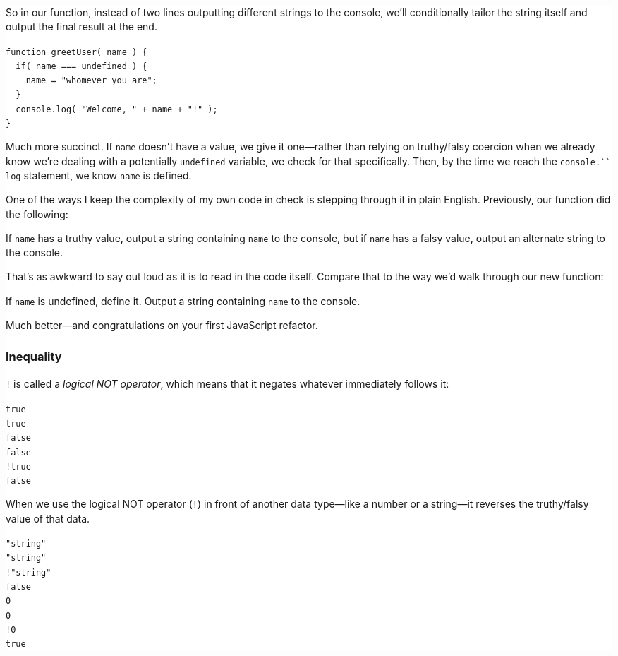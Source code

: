 So in our function, instead of two lines outputting different strings to the console, we’ll conditionally tailor the string itself and output the final result at the end.

```
function greetUser( name ) {
  if( name === undefined ) {
    name = "whomever you are";
  }
  console.log( "Welcome, " + name + "!" );
}
```

Much more succinct. If `name` doesn’t have a value, we give it one—rather than relying on truthy/falsy coercion when we already know we’re dealing with a potentially `undefined` variable, we check for that specifically. Then, by the time we reach the `console.``log` statement, we know `name` is defined.

One of the ways I keep the complexity of my own code in check is stepping through it in plain English. Previously, our function did the following:

If `name` has a truthy value, output a string containing `name` to the console, but if `name` has a falsy value, output an alternate string to the console.

That’s as awkward to say out loud as it is to read in the code itself. Compare that to the way we’d walk through our new function:

If `name` is undefined, define it. Output a string containing `name` to the console.

Much better—and congratulations on your first JavaScript refactor.

### Inequality

`!` is called a *logical NOT operator*, which means that it negates whatever immediately follows it:

```
true
true
false
false
!true
false
```

When we use the logical NOT operator (`!`) in front of another data type—like a number or a string—it reverses the truthy/falsy value of that data.

```
"string"
"string"
!"string"
false
0
0
!0
true
```
